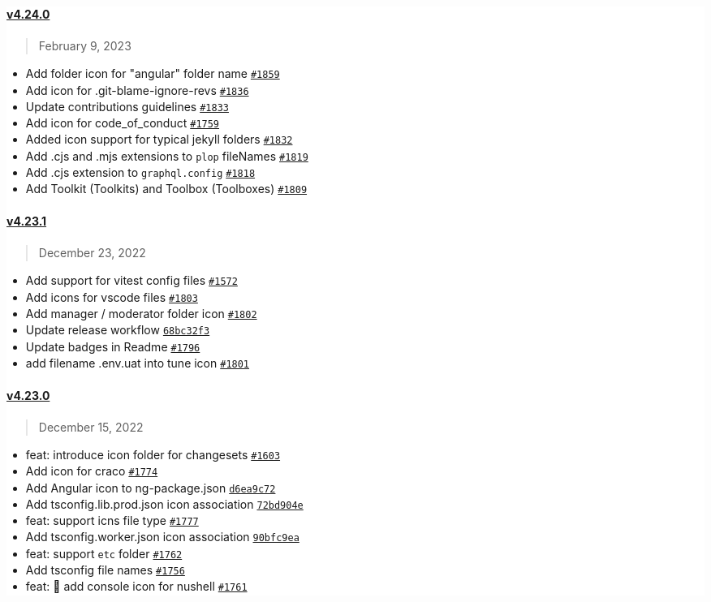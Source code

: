 #### [v4.24.0](https://github.com/PKief/vscode-material-icon-theme/compare/v4.23.1...v4.24.0) 

> February 9, 2023 

- Add folder icon for "angular" folder name [`#1859`](https://github.com/PKief/vscode-material-icon-theme/pull/1859)
- Add  icon for .git-blame-ignore-revs [`#1836`](https://github.com/PKief/vscode-material-icon-theme/pull/1836)
- Update contributions guidelines [`#1833`](https://github.com/PKief/vscode-material-icon-theme/pull/1833)
- Add icon for code_of_conduct [`#1759`](https://github.com/PKief/vscode-material-icon-theme/pull/1759)
- Added icon support for typical jekyll folders [`#1832`](https://github.com/PKief/vscode-material-icon-theme/pull/1832)
- Add .cjs and .mjs extensions to `plop` fileNames [`#1819`](https://github.com/PKief/vscode-material-icon-theme/pull/1819)
- Add .cjs extension to `graphql.config` [`#1818`](https://github.com/PKief/vscode-material-icon-theme/pull/1818)
- Add Toolkit (Toolkits) and Toolbox (Toolboxes) [`#1809`](https://github.com/PKief/vscode-material-icon-theme/pull/1809)
 
#### [v4.23.1](https://github.com/PKief/vscode-material-icon-theme/compare/v4.23.0...v4.23.1) 

> December 23, 2022 

- Add support for vitest config files [`#1572`](https://github.com/PKief/vscode-material-icon-theme/pull/1572)
- Add icons for vscode files [`#1803`](https://github.com/PKief/vscode-material-icon-theme/pull/1803)
- Add manager / moderator folder icon [`#1802`](https://github.com/PKief/vscode-material-icon-theme/pull/1802)
- Update release workflow [`68bc32f3`](https://github.com/PKief/vscode-material-icon-theme/commit/68bc32f3)
- Update badges in Readme [`#1796`](https://github.com/PKief/vscode-material-icon-theme/pull/1796)
- add filename .env.uat into tune icon [`#1801`](https://github.com/PKief/vscode-material-icon-theme/pull/1801)
 
#### [v4.23.0](https://github.com/PKief/vscode-material-icon-theme/compare/v4.22.0...v4.23.0) 

> December 15, 2022 

- feat: introduce icon folder for changesets [`#1603`](https://github.com/PKief/vscode-material-icon-theme/pull/1603)
- Add icon for craco [`#1774`](https://github.com/PKief/vscode-material-icon-theme/pull/1774)
- Add Angular icon to ng-package.json [`d6ea9c72`](https://github.com/PKief/vscode-material-icon-theme/commit/d6ea9c72)
- Add tsconfig.lib.prod.json icon association [`72bd904e`](https://github.com/PKief/vscode-material-icon-theme/commit/72bd904e)
- feat: support icns file type [`#1777`](https://github.com/PKief/vscode-material-icon-theme/pull/1777)
- Add tsconfig.worker.json icon association [`90bfc9ea`](https://github.com/PKief/vscode-material-icon-theme/commit/90bfc9ea)
- feat: support `etc` folder [`#1762`](https://github.com/PKief/vscode-material-icon-theme/pull/1762)
- Add tsconfig file names [`#1756`](https://github.com/PKief/vscode-material-icon-theme/pull/1756)
- feat: 🎨 add console icon for nushell [`#1761`](https://github.com/PKief/vscode-material-icon-theme/pull/1761)
 